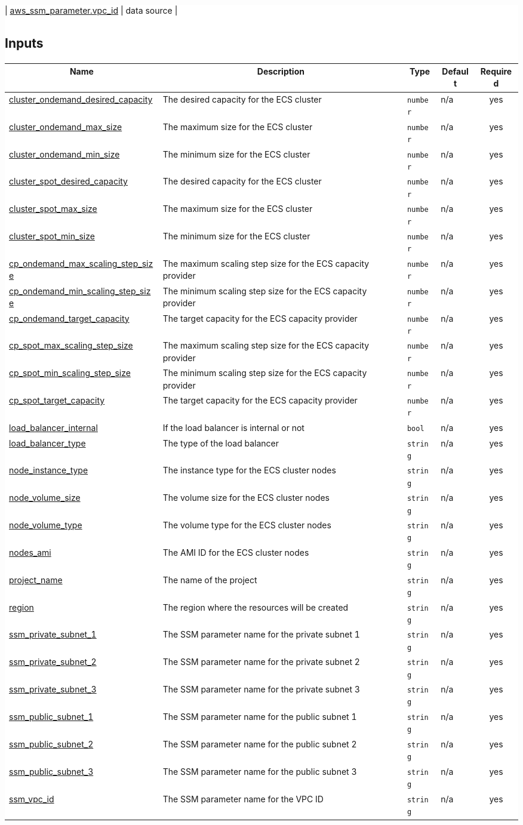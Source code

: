 | [aws_ssm_parameter.vpc_id](https://registry.terraform.io/providers/hashicorp/aws/latest/docs/data-sources/ssm_parameter) | data source |

## Inputs

| Name | Description | Type | Default | Required |
|------|-------------|------|---------|:--------:|
| <a name="input_cluster_ondemand_desired_capacity"></a> [cluster\_ondemand\_desired\_capacity](#input\_cluster\_ondemand\_desired\_capacity) | The desired capacity for the ECS cluster | `number` | n/a | yes |
| <a name="input_cluster_ondemand_max_size"></a> [cluster\_ondemand\_max\_size](#input\_cluster\_ondemand\_max\_size) | The maximum size for the ECS cluster | `number` | n/a | yes |
| <a name="input_cluster_ondemand_min_size"></a> [cluster\_ondemand\_min\_size](#input\_cluster\_ondemand\_min\_size) | The minimum size for the ECS cluster | `number` | n/a | yes |
| <a name="input_cluster_spot_desired_capacity"></a> [cluster\_spot\_desired\_capacity](#input\_cluster\_spot\_desired\_capacity) | The desired capacity for the ECS cluster | `number` | n/a | yes |
| <a name="input_cluster_spot_max_size"></a> [cluster\_spot\_max\_size](#input\_cluster\_spot\_max\_size) | The maximum size for the ECS cluster | `number` | n/a | yes |
| <a name="input_cluster_spot_min_size"></a> [cluster\_spot\_min\_size](#input\_cluster\_spot\_min\_size) | The minimum size for the ECS cluster | `number` | n/a | yes |
| <a name="input_cp_ondemand_max_scaling_step_size"></a> [cp\_ondemand\_max\_scaling\_step\_size](#input\_cp\_ondemand\_max\_scaling\_step\_size) | The maximum scaling step size for the ECS capacity provider | `number` | n/a | yes |
| <a name="input_cp_ondemand_min_scaling_step_size"></a> [cp\_ondemand\_min\_scaling\_step\_size](#input\_cp\_ondemand\_min\_scaling\_step\_size) | The minimum scaling step size for the ECS capacity provider | `number` | n/a | yes |
| <a name="input_cp_ondemand_target_capacity"></a> [cp\_ondemand\_target\_capacity](#input\_cp\_ondemand\_target\_capacity) | The target capacity for the ECS capacity provider | `number` | n/a | yes |
| <a name="input_cp_spot_max_scaling_step_size"></a> [cp\_spot\_max\_scaling\_step\_size](#input\_cp\_spot\_max\_scaling\_step\_size) | The maximum scaling step size for the ECS capacity provider | `number` | n/a | yes |
| <a name="input_cp_spot_min_scaling_step_size"></a> [cp\_spot\_min\_scaling\_step\_size](#input\_cp\_spot\_min\_scaling\_step\_size) | The minimum scaling step size for the ECS capacity provider | `number` | n/a | yes |
| <a name="input_cp_spot_target_capacity"></a> [cp\_spot\_target\_capacity](#input\_cp\_spot\_target\_capacity) | The target capacity for the ECS capacity provider | `number` | n/a | yes |
| <a name="input_load_balancer_internal"></a> [load\_balancer\_internal](#input\_load\_balancer\_internal) | If the load balancer is internal or not | `bool` | n/a | yes |
| <a name="input_load_balancer_type"></a> [load\_balancer\_type](#input\_load\_balancer\_type) | The type of the load balancer | `string` | n/a | yes |
| <a name="input_node_instance_type"></a> [node\_instance\_type](#input\_node\_instance\_type) | The instance type for the ECS cluster nodes | `string` | n/a | yes |
| <a name="input_node_volume_size"></a> [node\_volume\_size](#input\_node\_volume\_size) | The volume size for the ECS cluster nodes | `string` | n/a | yes |
| <a name="input_node_volume_type"></a> [node\_volume\_type](#input\_node\_volume\_type) | The volume type for the ECS cluster nodes | `string` | n/a | yes |
| <a name="input_nodes_ami"></a> [nodes\_ami](#input\_nodes\_ami) | The AMI ID for the ECS cluster nodes | `string` | n/a | yes |
| <a name="input_project_name"></a> [project\_name](#input\_project\_name) | The name of the project | `string` | n/a | yes |
| <a name="input_region"></a> [region](#input\_region) | The region where the resources will be created | `string` | n/a | yes |
| <a name="input_ssm_private_subnet_1"></a> [ssm\_private\_subnet\_1](#input\_ssm\_private\_subnet\_1) | The SSM parameter name for the private subnet 1 | `string` | n/a | yes |
| <a name="input_ssm_private_subnet_2"></a> [ssm\_private\_subnet\_2](#input\_ssm\_private\_subnet\_2) | The SSM parameter name for the private subnet 2 | `string` | n/a | yes |
| <a name="input_ssm_private_subnet_3"></a> [ssm\_private\_subnet\_3](#input\_ssm\_private\_subnet\_3) | The SSM parameter name for the private subnet 3 | `string` | n/a | yes |
| <a name="input_ssm_public_subnet_1"></a> [ssm\_public\_subnet\_1](#input\_ssm\_public\_subnet\_1) | The SSM parameter name for the public subnet 1 | `string` | n/a | yes |
| <a name="input_ssm_public_subnet_2"></a> [ssm\_public\_subnet\_2](#input\_ssm\_public\_subnet\_2) | The SSM parameter name for the public subnet 2 | `string` | n/a | yes |
| <a name="input_ssm_public_subnet_3"></a> [ssm\_public\_subnet\_3](#input\_ssm\_public\_subnet\_3) | The SSM parameter name for the public subnet 3 | `string` | n/a | yes |
| <a name="input_ssm_vpc_id"></a> [ssm\_vpc\_id](#input\_ssm\_vpc\_id) | The SSM parameter name for the VPC ID | `string` | n/a | yes |
